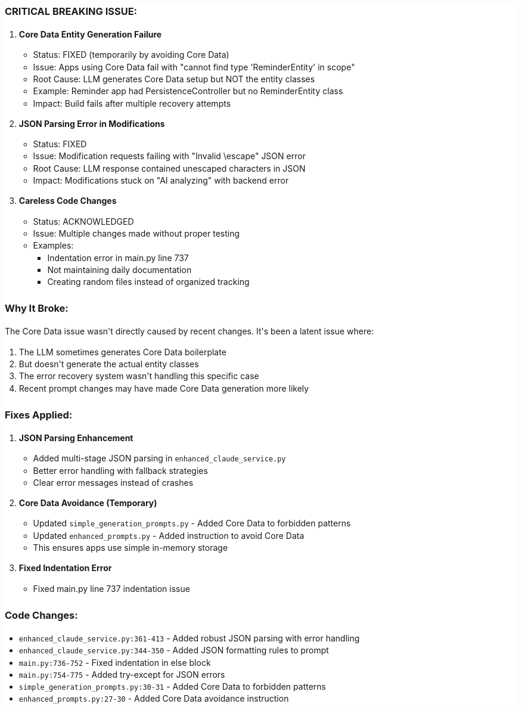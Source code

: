 ### CRITICAL BREAKING ISSUE:
1. **Core Data Entity Generation Failure**
   - Status: FIXED (temporarily by avoiding Core Data)
   - Issue: Apps using Core Data fail with "cannot find type 'ReminderEntity' in scope"
   - Root Cause: LLM generates Core Data setup but NOT the entity classes
   - Example: Reminder app had PersistenceController but no ReminderEntity class
   - Impact: Build fails after multiple recovery attempts
   
2. **JSON Parsing Error in Modifications**
   - Status: FIXED
   - Issue: Modification requests failing with "Invalid \escape" JSON error
   - Root Cause: LLM response contained unescaped characters in JSON
   - Impact: Modifications stuck on "AI analyzing" with backend error

3. **Careless Code Changes**
   - Status: ACKNOWLEDGED
   - Issue: Multiple changes made without proper testing
   - Examples:
     - Indentation error in main.py line 737
     - Not maintaining daily documentation
     - Creating random files instead of organized tracking
   
### Why It Broke:
The Core Data issue wasn't directly caused by recent changes. It's been a latent issue where:
1. The LLM sometimes generates Core Data boilerplate
2. But doesn't generate the actual entity classes
3. The error recovery system wasn't handling this specific case
4. Recent prompt changes may have made Core Data generation more likely

### Fixes Applied:

1. **JSON Parsing Enhancement**
   - Added multi-stage JSON parsing in `enhanced_claude_service.py`
   - Better error handling with fallback strategies
   - Clear error messages instead of crashes
   
2. **Core Data Avoidance (Temporary)**
   - Updated `simple_generation_prompts.py` - Added Core Data to forbidden patterns
   - Updated `enhanced_prompts.py` - Added instruction to avoid Core Data
   - This ensures apps use simple in-memory storage
   
3. **Fixed Indentation Error**
   - Fixed main.py line 737 indentation issue
   
### Code Changes:
- `enhanced_claude_service.py:361-413` - Added robust JSON parsing with error handling
- `enhanced_claude_service.py:344-350` - Added JSON formatting rules to prompt
- `main.py:736-752` - Fixed indentation in else block
- `main.py:754-775` - Added try-except for JSON errors
- `simple_generation_prompts.py:30-31` - Added Core Data to forbidden patterns
- `enhanced_prompts.py:27-30` - Added Core Data avoidance instruction
